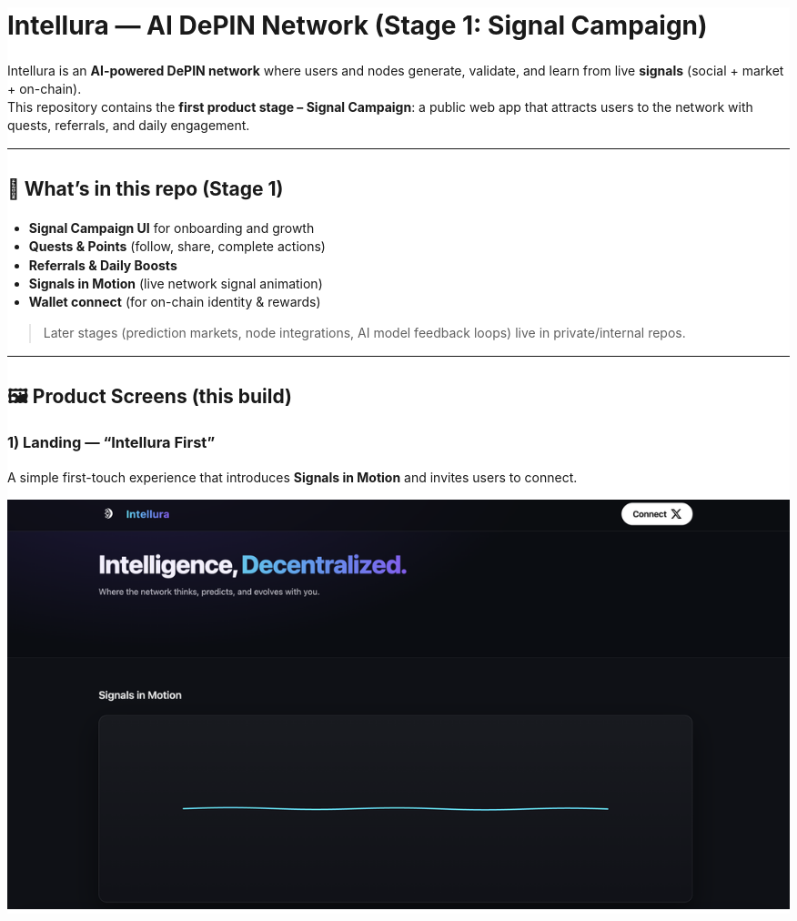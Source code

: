 # Intellura — AI DePIN Network (Stage 1: Signal Campaign)

Intellura is an **AI-powered DePIN network** where users and nodes generate, validate, and learn from live **signals** (social + market + on-chain).  
This repository contains the **first product stage – Signal Campaign**: a public web app that attracts users to the network with quests, referrals, and daily engagement.

---

## 🔭 What’s in this repo (Stage 1)

- **Signal Campaign UI** for onboarding and growth
- **Quests & Points** (follow, share, complete actions)
- **Referrals & Daily Boosts**
- **Signals in Motion** (live network signal animation)
- **Wallet connect** (for on-chain identity & rewards)

> Later stages (prediction markets, node integrations, AI model feedback loops) live in private/internal repos.

---

## 🖼 Product Screens (this build)

### 1) Landing — “Intellura First”
A simple first-touch experience that introduces **Signals in Motion** and invites users to connect.
<p align="center">
  <img src="src/assets/IntelluraFirst.png" alt="Intellura First" width="900"/>
</p>

